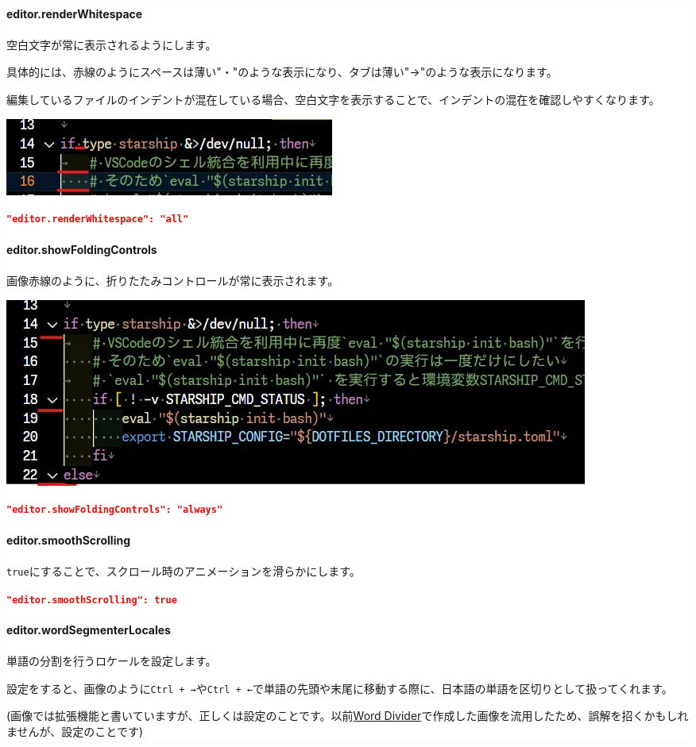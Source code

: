 #### editor.renderWhitespace

空白文字が常に表示されるようにします。

具体的には、赤線のようにスペースは薄い"・"のような表示になり、タブは薄い"→"のような表示になります。

編集しているファイルのインデントが混在している場合、空白文字を表示することで、インデントの混在を確認しやすくなります。

![editor.renderWhitespaceをallにしたときの画像](/images/1577b6dc5ab7d9/editor-renderWhitespace-all.webp)

```json:settings.json
"editor.renderWhitespace": "all"
```

#### editor.showFoldingControls

画像赤線のように、折りたたみコントロールが常に表示されます。

![editor.showFoldingControlsをalwaysにしたときの画像](/images/1577b6dc5ab7d9/editor-showFoldingControls-always.webp)

```json:settings.json
"editor.showFoldingControls": "always"
```

#### editor.smoothScrolling

`true`にすることで、スクロール時のアニメーションを滑らかにします。

```json:settings.json
"editor.smoothScrolling": true
```

#### editor.wordSegmenterLocales

単語の分割を行うロケールを設定します。

設定をすると、画像のように`Ctrl + →`や`Ctrl + ←`で単語の先頭や末尾に移動する際に、日本語の単語を区切りとして扱ってくれます。

(画像では拡張機能と書いていますが、正しくは設定のことです。以前[Word Divider](https://marketplace.visualstudio.com/items?itemName=yutotnh.word-divider)で作成した画像を流用したため、誤解を招くかもしれませんが、設定のことです)
